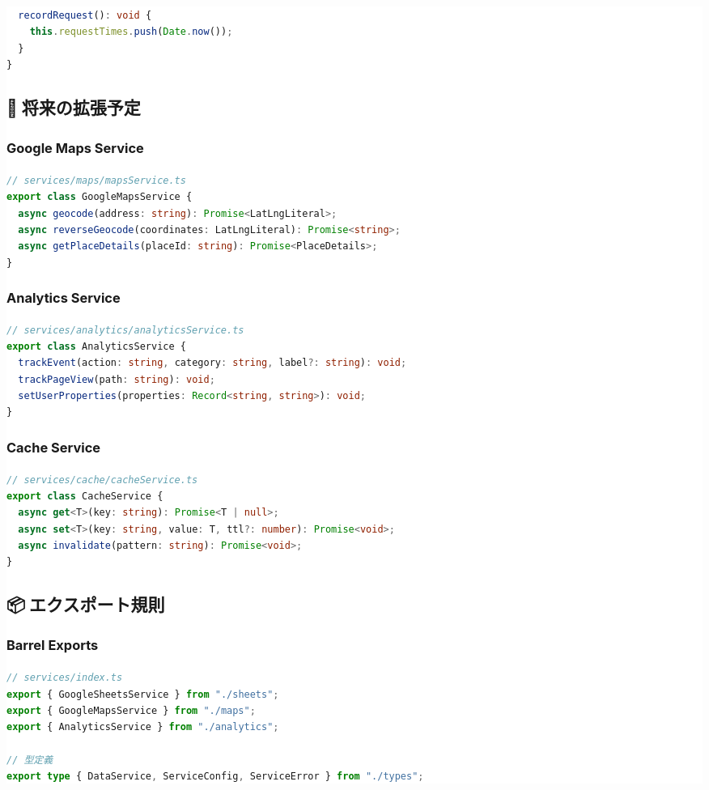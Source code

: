 ```typescript
  recordRequest(): void {
    this.requestTimes.push(Date.now());
  }
}
```

## 🚀 将来の拡張予定

### **Google Maps Service**

```typescript
// services/maps/mapsService.ts
export class GoogleMapsService {
  async geocode(address: string): Promise<LatLngLiteral>;
  async reverseGeocode(coordinates: LatLngLiteral): Promise<string>;
  async getPlaceDetails(placeId: string): Promise<PlaceDetails>;
}
```

### **Analytics Service**

```typescript
// services/analytics/analyticsService.ts
export class AnalyticsService {
  trackEvent(action: string, category: string, label?: string): void;
  trackPageView(path: string): void;
  setUserProperties(properties: Record<string, string>): void;
}
```

### **Cache Service**

```typescript
// services/cache/cacheService.ts
export class CacheService {
  async get<T>(key: string): Promise<T | null>;
  async set<T>(key: string, value: T, ttl?: number): Promise<void>;
  async invalidate(pattern: string): Promise<void>;
}
```

## 📦 エクスポート規則

### **Barrel Exports**

```typescript
// services/index.ts
export { GoogleSheetsService } from "./sheets";
export { GoogleMapsService } from "./maps";
export { AnalyticsService } from "./analytics";

// 型定義
export type { DataService, ServiceConfig, ServiceError } from "./types";
```
